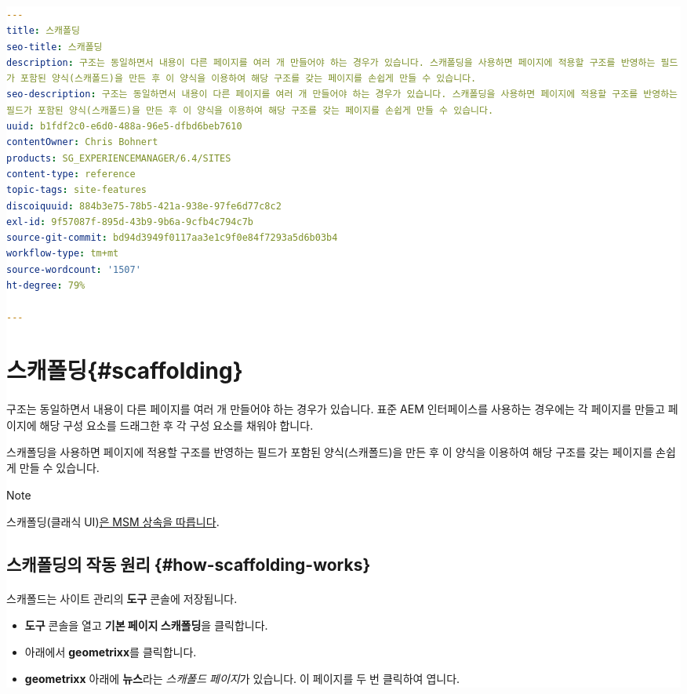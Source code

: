 ```yaml
---
title: 스캐폴딩
seo-title: 스캐폴딩
description: 구조는 동일하면서 내용이 다른 페이지를 여러 개 만들어야 하는 경우가 있습니다. 스캐폴딩을 사용하면 페이지에 적용할 구조를 반영하는 필드가 포함된 양식(스캐폴드)을 만든 후 이 양식을 이용하여 해당 구조를 갖는 페이지를 손쉽게 만들 수 있습니다.
seo-description: 구조는 동일하면서 내용이 다른 페이지를 여러 개 만들어야 하는 경우가 있습니다. 스캐폴딩을 사용하면 페이지에 적용할 구조를 반영하는 필드가 포함된 양식(스캐폴드)을 만든 후 이 양식을 이용하여 해당 구조를 갖는 페이지를 손쉽게 만들 수 있습니다.
uuid: b1fdf2c0-e6d0-488a-96e5-dfbd6beb7610
contentOwner: Chris Bohnert
products: SG_EXPERIENCEMANAGER/6.4/SITES
content-type: reference
topic-tags: site-features
discoiquuid: 884b3e75-78b5-421a-938e-97fe6d77c8c2
exl-id: 9f57087f-895d-43b9-9b6a-9cfb4c794c7b
source-git-commit: bd94d3949f0117aa3e1c9f0e84f7293a5d6b03b4
workflow-type: tm+mt
source-wordcount: '1507'
ht-degree: 79%

---
```


# 스캐폴딩{#scaffolding}

구조는 동일하면서 내용이 다른 페이지를 여러 개 만들어야 하는 경우가 있습니다. 표준 AEM 인터페이스를 사용하는 경우에는 각 페이지를 만들고 페이지에 해당 구성 요소를 드래그한 후 각 구성 요소를 채워야 합니다.

스캐폴딩을 사용하면 페이지에 적용할 구조를 반영하는 필드가 포함된 양식(스캐폴드)을 만든 후 이 양식을 이용하여 해당 구조를 갖는 페이지를 손쉽게 만들 수 있습니다.

>[!NOTE]
>
>스캐폴딩(클래식 UI)[은 MSM 상속을 따릅니다](#scaffolding-with-msm-inheritance).

## 스캐폴딩의 작동 원리 {#how-scaffolding-works}

스캐폴드는 사이트 관리의 **도구** 콘솔에 저장됩니다.

* **도구** 콘솔을 열고 **기본 페이지 스캐폴딩**&#x200B;을 클릭합니다.

* 아래에서 **geometrixx**&#x200B;를 클릭합니다.
* **geometrixx** 아래에 **뉴스**&#x200B;라는 *스캐폴드 페이지*&#x200B;가 있습니다. 이 페이지를 두 번 클릭하여 엽니다.
